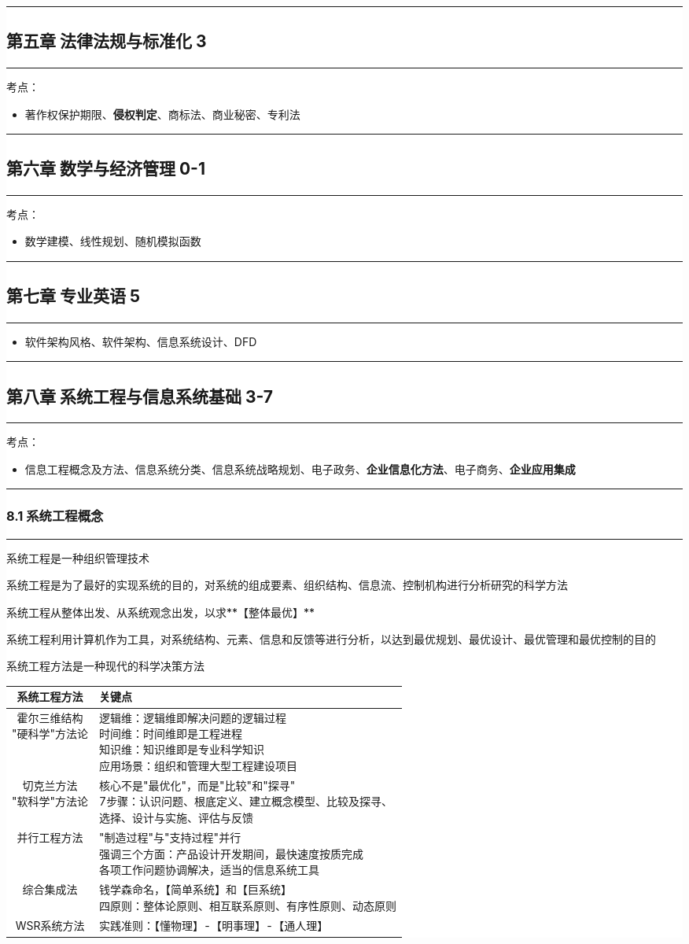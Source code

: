 ----

## 第五章 法律法规与标准化 3

---

考点：

* 著作权保护期限、**侵权判定**、商标法、商业秘密、专利法

----

## 第六章 数学与经济管理 0-1

----

考点：

* 数学建模、线性规划、随机模拟函数

---

## 第七章 专业英语 5

---

* 软件架构风格、软件架构、信息系统设计、DFD

---

## 第八章 系统工程与信息系统基础 3-7

----

考点：

* 信息工程概念及方法、信息系统分类、信息系统战略规划、电子政务、**企业信息化方法**、电子商务、**企业应用集成**

----

### 8.1 系统工程概念

---

系统工程是一种组织管理技术

系统工程是为了最好的实现系统的目的，对系统的组成要素、组织结构、信息流、控制机构进行分析研究的科学方法

系统工程从整体出发、从系统观念出发，以求**【整体最优】**

系统工程利用计算机作为工具，对系统结构、元素、信息和反馈等进行分析，以达到最优规划、最优设计、最优管理和最优控制的目的

系统工程方法是一种现代的科学决策方法

|          系统工程方法          | 关键点                                                       |
| :----------------------------: | :----------------------------------------------------------- |
| 霍尔三维结构<br>"硬科学"方法论 | 逻辑维：逻辑维即解决问题的逻辑过程<br>时间维：时间维即是工程进程<br>知识维：知识维即是专业科学知识<br>应用场景：组织和管理大型工程建设项目 |
| 切克兰方法<br/>"软科学"方法论  | 核心不是"最优化"，而是"比较"和"探寻"<br>7步骤：认识问题、根底定义、建立概念模型、比较及探寻、<br>选择、设计与实施、评估与反馈 |
|          并行工程方法          | "制造过程"与"支持过程"并行<br>强调三个方面：产品设计开发期间，最快速度按质完成<br>各项工作问题协调解决，适当的信息系统工具 |
|           综合集成法           | 钱学森命名，【简单系统】和【巨系统】<br>四原则：整体论原则、相互联系原则、有序性原则、动态原则 |
|          WSR系统方法           | 实践准则：【懂物理】-【明事理】-【通人理】                   |
